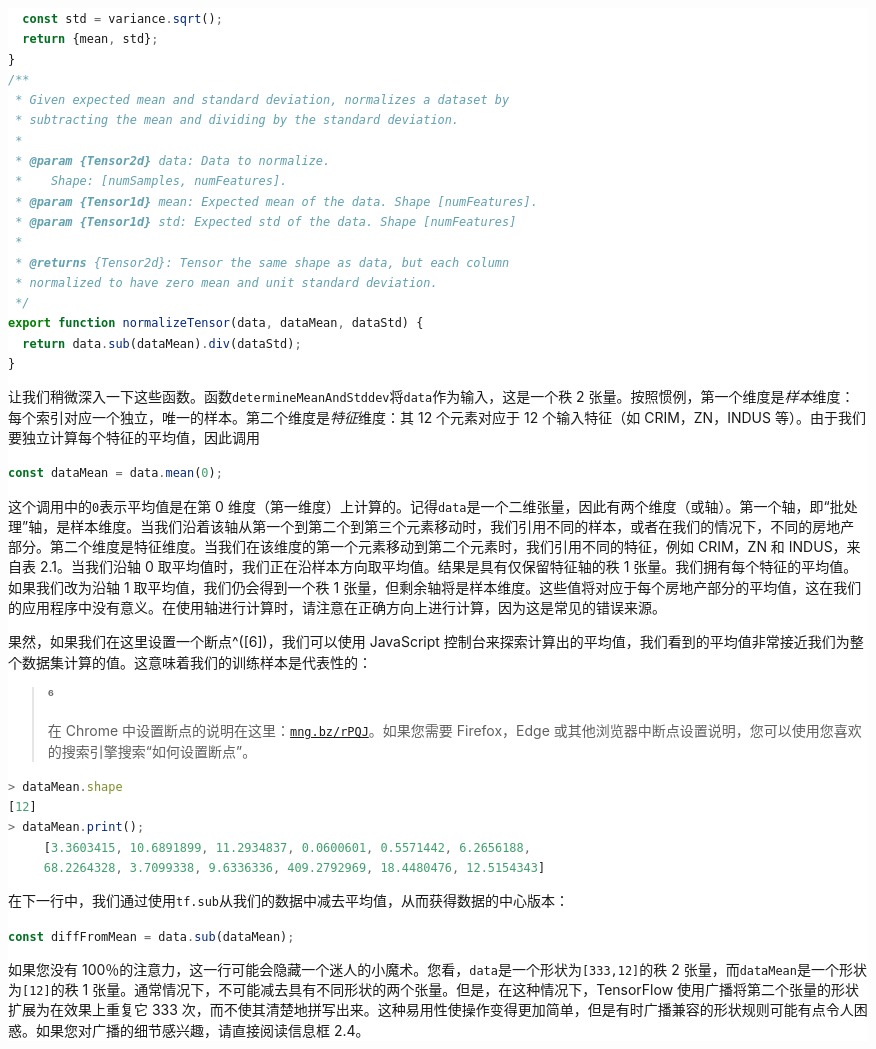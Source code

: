 ```js
  const std = variance.sqrt();
  return {mean, std};
}
/**
 * Given expected mean and standard deviation, normalizes a dataset by
 * subtracting the mean and dividing by the standard deviation.
 *
 * @param {Tensor2d} data: Data to normalize.
 *    Shape: [numSamples, numFeatures].
 * @param {Tensor1d} mean: Expected mean of the data. Shape [numFeatures].
 * @param {Tensor1d} std: Expected std of the data. Shape [numFeatures]
 *
 * @returns {Tensor2d}: Tensor the same shape as data, but each column
 * normalized to have zero mean and unit standard deviation.
 */
export function normalizeTensor(data, dataMean, dataStd) {
  return data.sub(dataMean).div(dataStd);
}
```

让我们稍微深入一下这些函数。函数`determineMeanAndStddev`将`data`作为输入，这是一个秩 2 张量。按照惯例，第一个维度是*样本*维度：每个索引对应一个独立，唯一的样本。第二个维度是*特征*维度：其 12 个元素对应于 12 个输入特征（如 CRIM，ZN，INDUS 等）。由于我们要独立计算每个特征的平均值，因此调用

```js
const dataMean = data.mean(0);
```

这个调用中的`0`表示平均值是在第 0 维度（第一维度）上计算的。记得`data`是一个二维张量，因此有两个维度（或轴）。第一个轴，即“批处理”轴，是样本维度。当我们沿着该轴从第一个到第二个到第三个元素移动时，我们引用不同的样本，或者在我们的情况下，不同的房地产部分。第二个维度是特征维度。当我们在该维度的第一个元素移动到第二个元素时，我们引用不同的特征，例如 CRIM，ZN 和 INDUS，来自表 2.1。当我们沿轴 0 取平均值时，我们正在沿样本方向取平均值。结果是具有仅保留特征轴的秩 1 张量。我们拥有每个特征的平均值。如果我们改为沿轴 1 取平均值，我们仍会得到一个秩 1 张量，但剩余轴将是样本维度。这些值将对应于每个房地产部分的平均值，这在我们的应用程序中没有意义。在使用轴进行计算时，请注意在正确方向上进行计算，因为这是常见的错误来源。

果然，如果我们在这里设置一个断点^([6])，我们可以使用 JavaScript 控制台来探索计算出的平均值，我们看到的平均值非常接近我们为整个数据集计算的值。这意味着我们的训练样本是代表性的：

> ⁶
> 
> 在 Chrome 中设置断点的说明在这里：[`mng.bz/rPQJ`](http://mng.bz/rPQJ)。如果您需要 Firefox，Edge 或其他浏览器中断点设置说明，您可以使用您喜欢的搜索引擎搜索“如何设置断点”。

```js
> dataMean.shape
[12]
> dataMean.print();
     [3.3603415, 10.6891899, 11.2934837, 0.0600601, 0.5571442, 6.2656188,
     68.2264328, 3.7099338, 9.6336336, 409.2792969, 18.4480476, 12.5154343]
```

在下一行中，我们通过使用`tf.sub`从我们的数据中减去平均值，从而获得数据的中心版本：

```js
const diffFromMean = data.sub(dataMean);
```

如果您没有 100％的注意力，这一行可能会隐藏一个迷人的小魔术。您看，`data`是一个形状为`[333,12]`的秩 2 张量，而`dataMean`是一个形状为`[12]`的秩 1 张量。通常情况下，不可能减去具有不同形状的两个张量。但是，在这种情况下，TensorFlow 使用广播将第二个张量的形状扩展为在效果上重复它 333 次，而不使其清楚地拼写出来。这种易用性使操作变得更加简单，但是有时广播兼容的形状规则可能有点令人困惑。如果您对广播的细节感兴趣，请直接阅读信息框 2.4。
